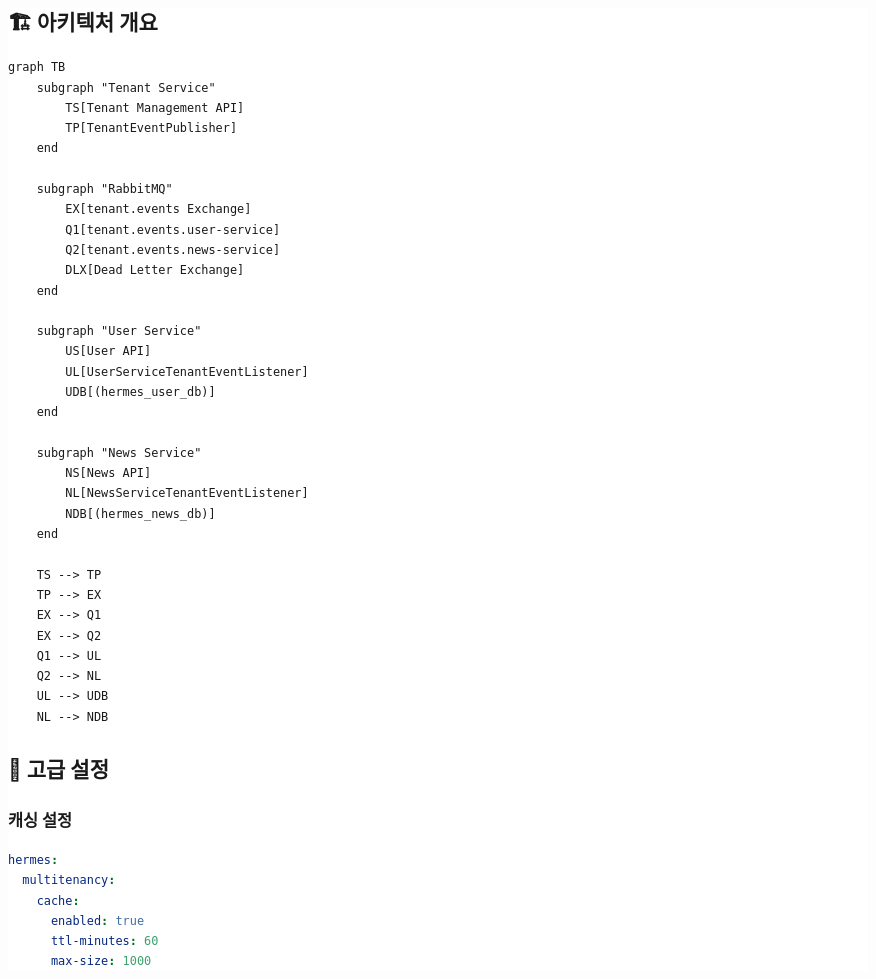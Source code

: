 ## 🏗️ 아키텍처 개요

```mermaid
graph TB
    subgraph "Tenant Service"
        TS[Tenant Management API]
        TP[TenantEventPublisher]
    end
    
    subgraph "RabbitMQ"
        EX[tenant.events Exchange]
        Q1[tenant.events.user-service]
        Q2[tenant.events.news-service]
        DLX[Dead Letter Exchange]
    end
    
    subgraph "User Service"
        US[User API]
        UL[UserServiceTenantEventListener]
        UDB[(hermes_user_db)]
    end
    
    subgraph "News Service" 
        NS[News API]
        NL[NewsServiceTenantEventListener]
        NDB[(hermes_news_db)]
    end
    
    TS --> TP
    TP --> EX
    EX --> Q1
    EX --> Q2
    Q1 --> UL
    Q2 --> NL
    UL --> UDB
    NL --> NDB
```

## 🔧 고급 설정

### 캐싱 설정

```yaml
hermes:
  multitenancy:
    cache:
      enabled: true
      ttl-minutes: 60
      max-size: 1000
```
